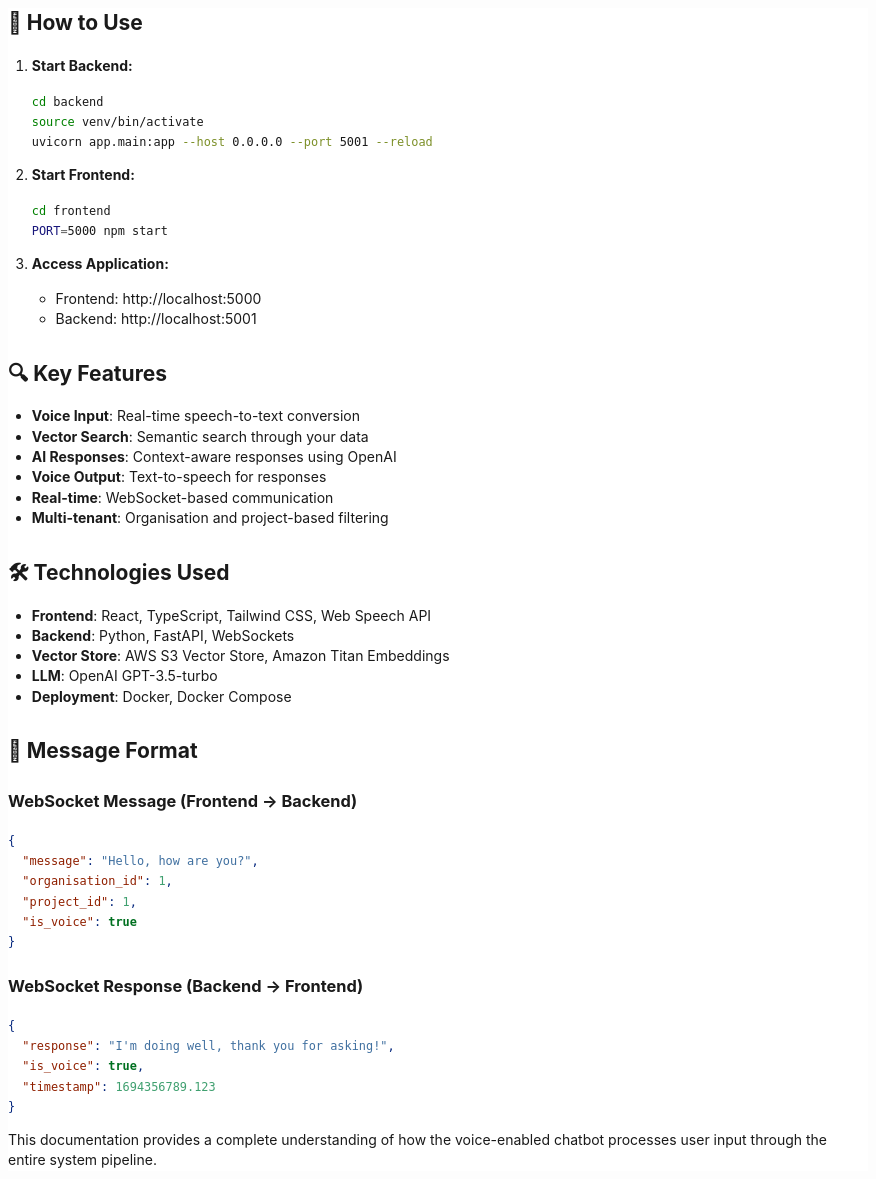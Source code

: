 ## 🚀 How to Use

1. **Start Backend:**
   ```bash
   cd backend
   source venv/bin/activate
   uvicorn app.main:app --host 0.0.0.0 --port 5001 --reload
   ```

2. **Start Frontend:**
   ```bash
   cd frontend
   PORT=5000 npm start
   ```

3. **Access Application:**
   - Frontend: http://localhost:5000
   - Backend: http://localhost:5001

## 🔍 Key Features

- **Voice Input**: Real-time speech-to-text conversion
- **Vector Search**: Semantic search through your data
- **AI Responses**: Context-aware responses using OpenAI
- **Voice Output**: Text-to-speech for responses
- **Real-time**: WebSocket-based communication
- **Multi-tenant**: Organisation and project-based filtering

## 🛠️ Technologies Used

- **Frontend**: React, TypeScript, Tailwind CSS, Web Speech API
- **Backend**: Python, FastAPI, WebSockets
- **Vector Store**: AWS S3 Vector Store, Amazon Titan Embeddings
- **LLM**: OpenAI GPT-3.5-turbo
- **Deployment**: Docker, Docker Compose

## 📝 Message Format

### WebSocket Message (Frontend → Backend)
```json
{
  "message": "Hello, how are you?",
  "organisation_id": 1,
  "project_id": 1,
  "is_voice": true
}
```

### WebSocket Response (Backend → Frontend)
```json
{
  "response": "I'm doing well, thank you for asking!",
  "is_voice": true,
  "timestamp": 1694356789.123
}
```

This documentation provides a complete understanding of how the voice-enabled chatbot processes user input through the entire system pipeline.
